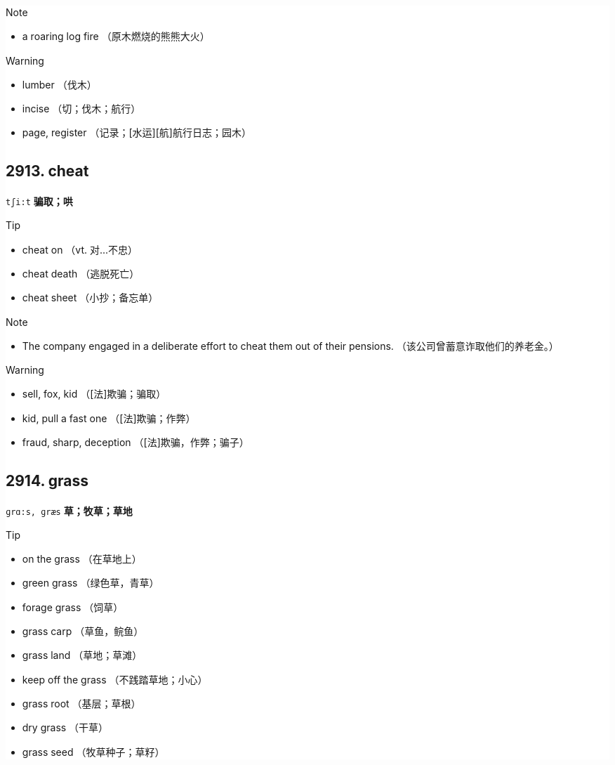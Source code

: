 > [!NOTE]
>
> - a roaring log fire （原木燃烧的熊熊大火）
>

> [!WARNING]
>
> - lumber （伐木）
>
> - incise （切；伐木；航行）
>
> - page, register （记录；[水运][航]航行日志；园木）
>

## 2913. cheat

`tʃi:t`  **骗取；哄**

> [!TIP]
>
> - cheat on （vt. 对...不忠）
>
> - cheat death （逃脱死亡）
>
> - cheat sheet （小抄；备忘单）
>

> [!NOTE]
>
> - The company engaged in a deliberate effort to cheat them out of their pensions. （该公司曾蓄意诈取他们的养老金。）
>

> [!WARNING]
>
> - sell, fox, kid （[法]欺骗；骗取）
>
> - kid, pull a fast one （[法]欺骗；作弊）
>
> - fraud, sharp, deception （[法]欺骗，作弊；骗子）
>

## 2914. grass

`ɡrɑ:s, ɡræs`  **草；牧草；草地**

> [!TIP]
>
> - on the grass （在草地上）
>
> - green grass （绿色草，青草）
>
> - forage grass （饲草）
>
> - grass carp （草鱼，鲩鱼）
>
> - grass land （草地；草滩）
>
> - keep off the grass （不践踏草地；小心）
>
> - grass root （基层；草根）
>
> - dry grass （干草）
>
> - grass seed （牧草种子；草籽）